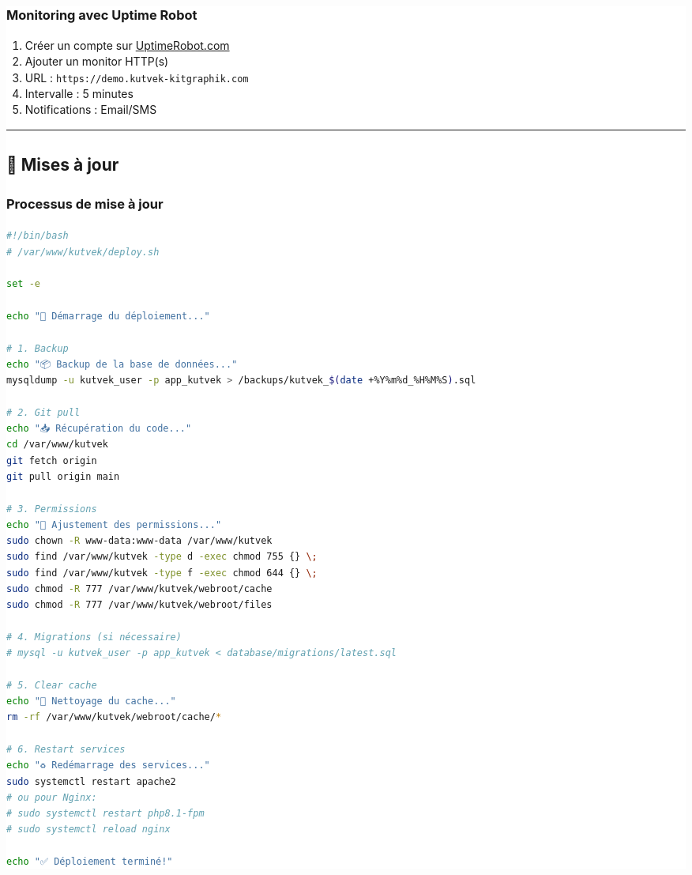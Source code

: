### Monitoring avec Uptime Robot

1. Créer un compte sur [UptimeRobot.com](https://uptimerobot.com)
2. Ajouter un monitor HTTP(s)
3. URL : `https://demo.kutvek-kitgraphik.com`
4. Intervalle : 5 minutes
5. Notifications : Email/SMS

---

## 🔄 Mises à jour

### Processus de mise à jour

```bash
#!/bin/bash
# /var/www/kutvek/deploy.sh

set -e

echo "🚀 Démarrage du déploiement..."

# 1. Backup
echo "📦 Backup de la base de données..."
mysqldump -u kutvek_user -p app_kutvek > /backups/kutvek_$(date +%Y%m%d_%H%M%S).sql

# 2. Git pull
echo "📥 Récupération du code..."
cd /var/www/kutvek
git fetch origin
git pull origin main

# 3. Permissions
echo "🔐 Ajustement des permissions..."
sudo chown -R www-data:www-data /var/www/kutvek
sudo find /var/www/kutvek -type d -exec chmod 755 {} \;
sudo find /var/www/kutvek -type f -exec chmod 644 {} \;
sudo chmod -R 777 /var/www/kutvek/webroot/cache
sudo chmod -R 777 /var/www/kutvek/webroot/files

# 4. Migrations (si nécessaire)
# mysql -u kutvek_user -p app_kutvek < database/migrations/latest.sql

# 5. Clear cache
echo "🧹 Nettoyage du cache..."
rm -rf /var/www/kutvek/webroot/cache/*

# 6. Restart services
echo "♻️ Redémarrage des services..."
sudo systemctl restart apache2
# ou pour Nginx:
# sudo systemctl restart php8.1-fpm
# sudo systemctl reload nginx

echo "✅ Déploiement terminé!"
```
